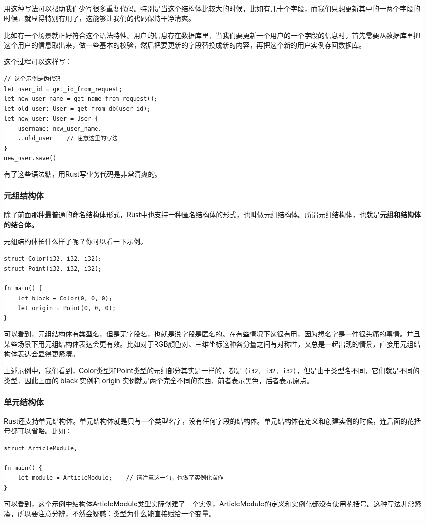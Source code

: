 用这种写法可以帮助我们少写很多重复代码。特别是当这个结构体比较大的时候，比如有几十个字段，而我们只想更新其中的一两个字段的时候，就显得特别有用了，这能够让我们的代码保持干净清爽。

比如有一个场景就正好符合这个语法特性。用户的信息存在数据库里，当我们要更新一个用户的一个字段的信息时，首先需要从数据库里把这个用户的信息取出来，做一些基本的校验，然后把要更新的字段替换成新的内容，再把这个新的用户实例存回数据库。

这个过程可以这样写：

```plain
// 这个示例是伪代码
let user_id = get_id_from_request;
let new_user_name = get_name_from_request();
let old_user: User = get_from_db(user_id);
let new_user: User = User {
    username: new_user_name,
    ..old_user    // 注意这里的写法
}
new_user.save()
```

有了这些语法糖，用Rust写业务代码是非常清爽的。

### 元组结构体

除了前面那种最普通的命名结构体形式，Rust中也支持一种匿名结构体的形式，也叫做元组结构体。所谓元组结构体，也就是**元组和结构体的结合体。**

元组结构体长什么样子呢？你可以看一下示例。

```plain
struct Color(i32, i32, i32);
struct Point(i32, i32, i32);

fn main() {
    let black = Color(0, 0, 0);
    let origin = Point(0, 0, 0);
}
```

可以看到，元组结构体有类型名，但是无字段名，也就是说字段是匿名的。在有些情况下这很有用，因为想名字是一件很头痛的事情。并且某些场景下用元组结构体表达会更有效。比如对于RGB颜色对、三维坐标这种各分量之间有对称性，又总是一起出现的情景，直接用元组结构体表达会显得更紧凑。

上述示例中，我们看到，Color类型和Point类型的元组部分其实是一样的，都是 `(i32, i32, i32)`，但是由于类型名不同，它们就是不同的类型，因此上面的 black 实例和 origin 实例就是两个完全不同的东西，前者表示黑色，后者表示原点。

### 单元结构体

Rust还支持单元结构体。单元结构体就是只有一个类型名字，没有任何字段的结构体。单元结构体在定义和创建实例的时候，连后面的花括号都可以省略。比如：

```plain
struct ArticleModule;

fn main() {
    let module = ArticleModule;    // 请注意这一句，也做了实例化操作
}
```

可以看到，这个示例中结构体ArticleModule类型实际创建了一个实例，ArticleModule的定义和实例化都没有使用花括号。这种写法非常紧凑，所以要注意分辨，不然会疑惑：类型为什么能直接赋给一个变量。
